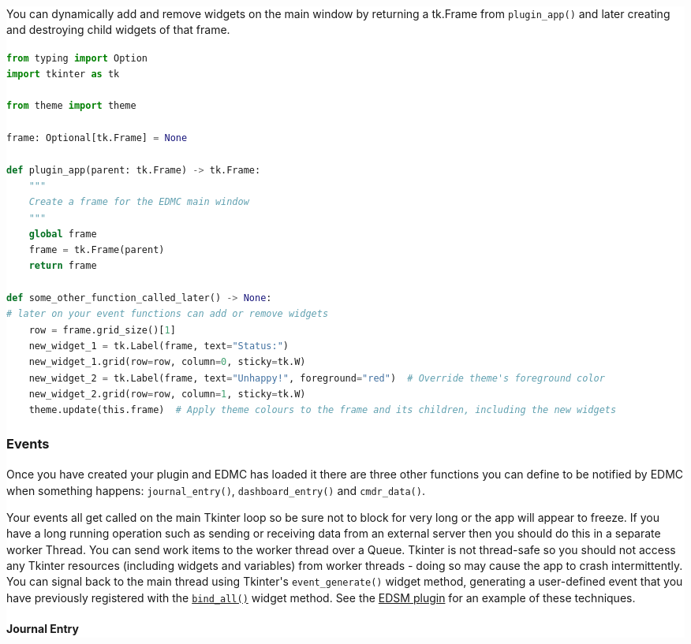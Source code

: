 You can dynamically add and remove widgets on the main window by returning a tk.Frame from `plugin_app()` and later
creating and destroying child widgets of that frame.

```python
from typing import Option
import tkinter as tk

from theme import theme

frame: Optional[tk.Frame] = None

def plugin_app(parent: tk.Frame) -> tk.Frame:
    """
    Create a frame for the EDMC main window
    """
    global frame
    frame = tk.Frame(parent)
    return frame

def some_other_function_called_later() -> None:
# later on your event functions can add or remove widgets
    row = frame.grid_size()[1]
    new_widget_1 = tk.Label(frame, text="Status:")
    new_widget_1.grid(row=row, column=0, sticky=tk.W)
    new_widget_2 = tk.Label(frame, text="Unhappy!", foreground="red")  # Override theme's foreground color
    new_widget_2.grid(row=row, column=1, sticky=tk.W)
    theme.update(this.frame)  # Apply theme colours to the frame and its children, including the new widgets
```

### Events

Once you have created your plugin and EDMC has loaded it there are three other
functions you can define to be notified by EDMC when something happens:
`journal_entry()`, `dashboard_entry()` and `cmdr_data()`.

Your events all get called on the main Tkinter loop so be sure not to block for
very long or the app will appear to freeze. If you have a long running
operation such as sending or receiving data from an external server then you
should do this in a separate worker Thread. You can send work items to the
worker thread over a Queue. Tkinter is not thread-safe so you should not
access any Tkinter resources (including widgets and variables) from worker
threads - doing so may cause the app to crash intermittently. You can signal
back to the main thread using Tkinter's `event_generate()` widget method,
generating a user-defined event that you have previously registered with the
[`bind_all()`](http://effbot.org/tkinterbook/tkinter-events-and-bindings.htm)
widget method. See the [EDSM plugin](https://github.com/Marginal/EDMarketConnector/blob/main/plugins/edsm.py)
for an example of these techniques.

#### Journal Entry
